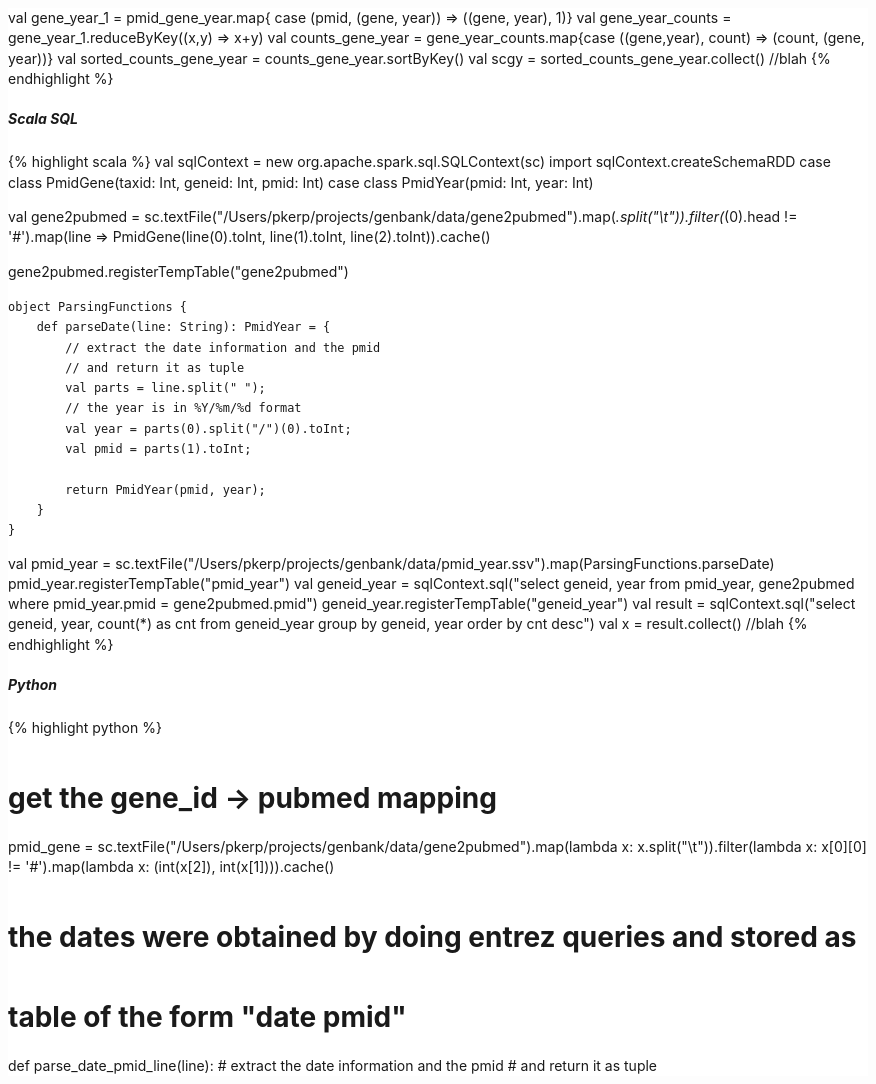 val gene_year_1 = pmid_gene_year.map{ case (pmid, (gene, year)) => ((gene, year), 1)}
val gene_year_counts = gene_year_1.reduceByKey((x,y) => x+y)
val counts_gene_year = gene_year_counts.map{case ((gene,year), count) => (count, (gene, year))}
val sorted_counts_gene_year = counts_gene_year.sortByKey()
val scgy = sorted_counts_gene_year.collect()
//blah
{% endhighlight %}

##### Scala SQL #####

{% highlight scala %}
val sqlContext = new org.apache.spark.sql.SQLContext(sc)
import sqlContext.createSchemaRDD
case class PmidGene(taxid: Int, geneid: Int, pmid: Int)
case class PmidYear(pmid: Int, year: Int)

val gene2pubmed = sc.textFile("/Users/pkerp/projects/genbank/data/gene2pubmed").map(_.split("\t")).filter(_(0).head != '#').map(line => PmidGene(line(0).toInt, line(1).toInt, line(2).toInt)).cache()

gene2pubmed.registerTempTable("gene2pubmed")

	object ParsingFunctions {
		def parseDate(line: String): PmidYear = {
		    // extract the date information and the pmid
		    // and return it as tuple
		    val parts = line.split(" ");
			// the year is in %Y/%m/%d format
			val year = parts(0).split("/")(0).toInt;
			val pmid = parts(1).toInt;

			return PmidYear(pmid, year);
		}
	}

val pmid_year = sc.textFile("/Users/pkerp/projects/genbank/data/pmid_year.ssv").map(ParsingFunctions.parseDate)
pmid_year.registerTempTable("pmid_year")
val geneid_year = sqlContext.sql("select geneid, year from pmid_year, gene2pubmed where pmid_year.pmid = gene2pubmed.pmid")
geneid_year.registerTempTable("geneid_year")
val result = sqlContext.sql("select geneid, year, count(*) as cnt from geneid_year group by geneid, year order by cnt desc")
val x = result.collect()
//blah
{% endhighlight %}

##### Python #####

{% highlight python %}
# get the gene_id -> pubmed mapping
pmid_gene = sc.textFile("/Users/pkerp/projects/genbank/data/gene2pubmed").map(lambda x: x.split("\t")).filter(lambda x: x[0][0] != '#').map(lambda x: (int(x[2]), int(x[1]))).cache()
  
# the dates were obtained by doing entrez queries and stored as
# table of the form "date pmid"
def parse_date_pmid_line(line):
    # extract the date information and the pmid
    # and return it as tuple